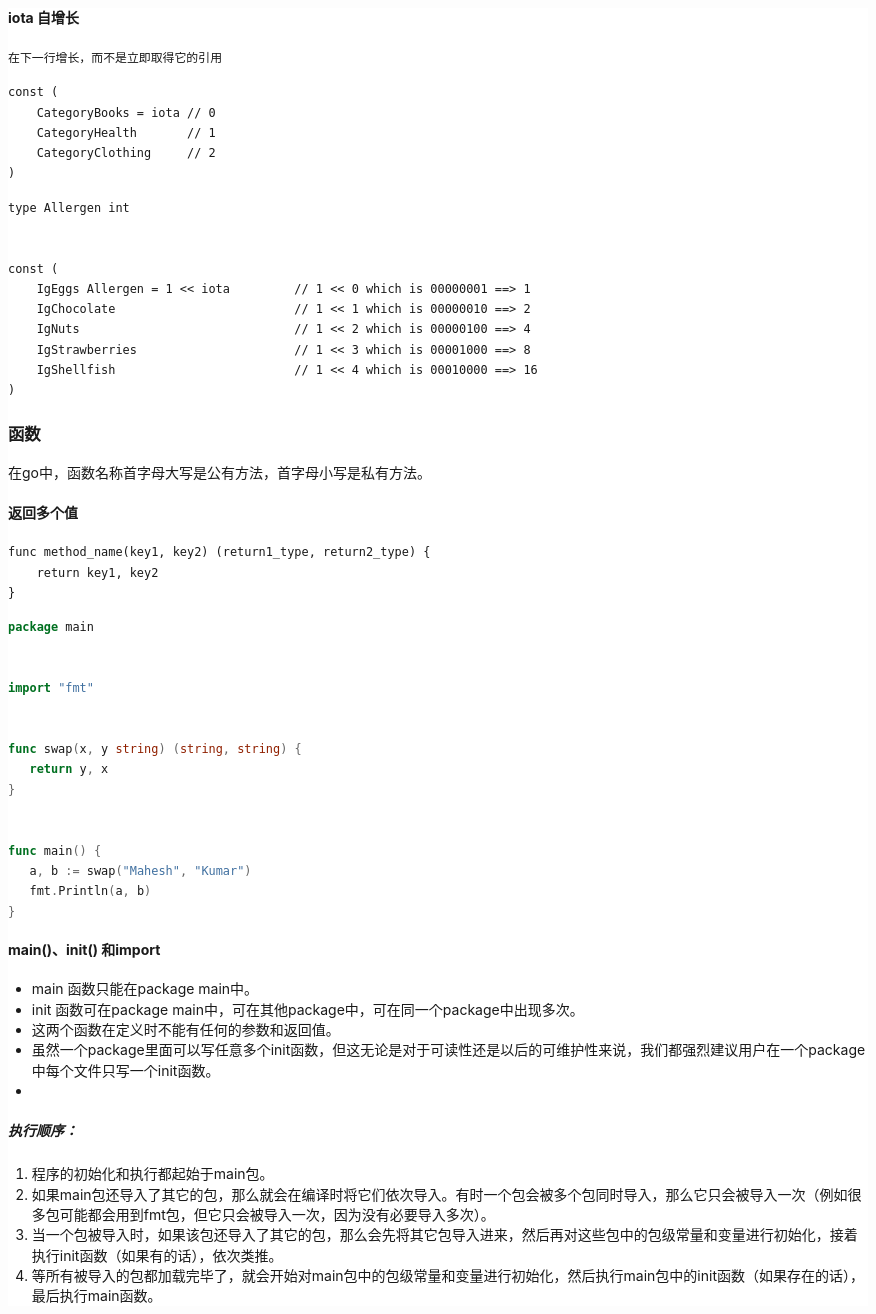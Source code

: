 #### iota 自增长
    在下一行增长，而不是立即取得它的引用
```
const (
    CategoryBooks = iota // 0
    CategoryHealth       // 1
    CategoryClothing     // 2
)
```
```
type Allergen int


const (
    IgEggs Allergen = 1 << iota         // 1 << 0 which is 00000001 ==> 1
    IgChocolate                         // 1 << 1 which is 00000010 ==> 2
    IgNuts                              // 1 << 2 which is 00000100 ==> 4
    IgStrawberries                      // 1 << 3 which is 00001000 ==> 8
    IgShellfish                         // 1 << 4 which is 00010000 ==> 16
)
```

### 函数

在go中，函数名称首字母大写是公有方法，首字母小写是私有方法。

#### 返回多个值
```
func method_name(key1, key2) (return1_type, return2_type) {
    return key1, key2
}
```

```go
package main


import "fmt"


func swap(x, y string) (string, string) {
   return y, x
}


func main() {
   a, b := swap("Mahesh", "Kumar")
   fmt.Println(a, b)
}
```

    

#### main()、init() 和import
 - main 函数只能在package main中。
 - init 函数可在package main中，可在其他package中，可在同一个package中出现多次。
 - 这两个函数在定义时不能有任何的参数和返回值。
 - 虽然一个package里面可以写任意多个init函数，但这无论是对于可读性还是以后的可维护性来说，我们都强烈建议用户在一个package中每个文件只写一个init函数。
 - 
##### 执行顺序：
1. 程序的初始化和执行都起始于main包。
2. 如果main包还导入了其它的包，那么就会在编译时将它们依次导入。有时一个包会被多个包同时导入，那么它只会被导入一次（例如很多包可能都会用到fmt包，但它只会被导入一次，因为没有必要导入多次）。
3. 当一个包被导入时，如果该包还导入了其它的包，那么会先将其它包导入进来，然后再对这些包中的包级常量和变量进行初始化，接着执行init函数（如果有的话），依次类推。
4. 等所有被导入的包都加载完毕了，就会开始对main包中的包级常量和变量进行初始化，然后执行main包中的init函数（如果存在的话），最后执行main函数。